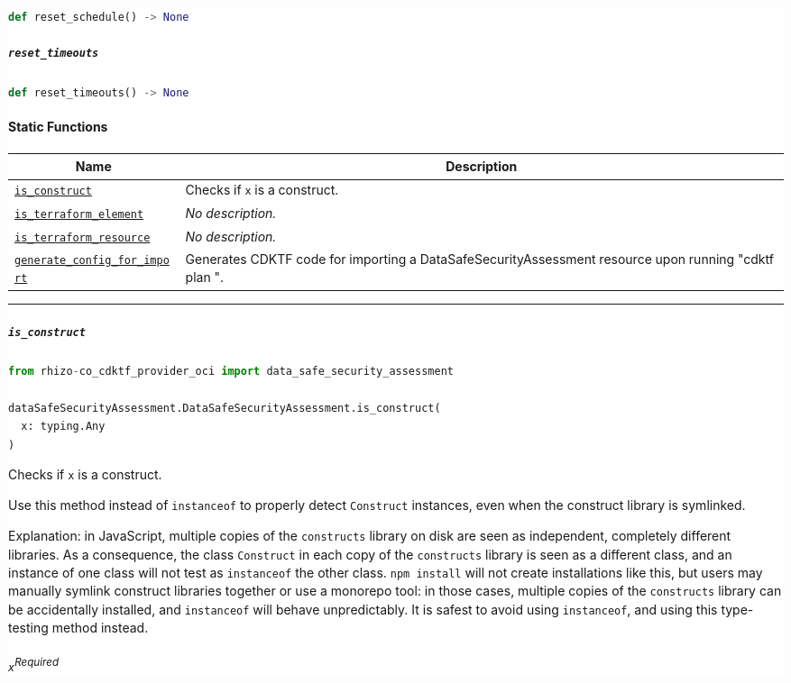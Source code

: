 ```python
def reset_schedule() -> None
```

##### `reset_timeouts` <a name="reset_timeouts" id="rhizo-co-terraform-provider-oci.dataSafeSecurityAssessment.DataSafeSecurityAssessment.resetTimeouts"></a>

```python
def reset_timeouts() -> None
```

#### Static Functions <a name="Static Functions" id="Static Functions"></a>

| **Name** | **Description** |
| --- | --- |
| <code><a href="#rhizo-co-terraform-provider-oci.dataSafeSecurityAssessment.DataSafeSecurityAssessment.isConstruct">is_construct</a></code> | Checks if `x` is a construct. |
| <code><a href="#rhizo-co-terraform-provider-oci.dataSafeSecurityAssessment.DataSafeSecurityAssessment.isTerraformElement">is_terraform_element</a></code> | *No description.* |
| <code><a href="#rhizo-co-terraform-provider-oci.dataSafeSecurityAssessment.DataSafeSecurityAssessment.isTerraformResource">is_terraform_resource</a></code> | *No description.* |
| <code><a href="#rhizo-co-terraform-provider-oci.dataSafeSecurityAssessment.DataSafeSecurityAssessment.generateConfigForImport">generate_config_for_import</a></code> | Generates CDKTF code for importing a DataSafeSecurityAssessment resource upon running "cdktf plan <stack-name>". |

---

##### `is_construct` <a name="is_construct" id="rhizo-co-terraform-provider-oci.dataSafeSecurityAssessment.DataSafeSecurityAssessment.isConstruct"></a>

```python
from rhizo-co_cdktf_provider_oci import data_safe_security_assessment

dataSafeSecurityAssessment.DataSafeSecurityAssessment.is_construct(
  x: typing.Any
)
```

Checks if `x` is a construct.

Use this method instead of `instanceof` to properly detect `Construct`
instances, even when the construct library is symlinked.

Explanation: in JavaScript, multiple copies of the `constructs` library on
disk are seen as independent, completely different libraries. As a
consequence, the class `Construct` in each copy of the `constructs` library
is seen as a different class, and an instance of one class will not test as
`instanceof` the other class. `npm install` will not create installations
like this, but users may manually symlink construct libraries together or
use a monorepo tool: in those cases, multiple copies of the `constructs`
library can be accidentally installed, and `instanceof` will behave
unpredictably. It is safest to avoid using `instanceof`, and using
this type-testing method instead.

###### `x`<sup>Required</sup> <a name="x" id="rhizo-co-terraform-provider-oci.dataSafeSecurityAssessment.DataSafeSecurityAssessment.isConstruct.parameter.x"></a>
